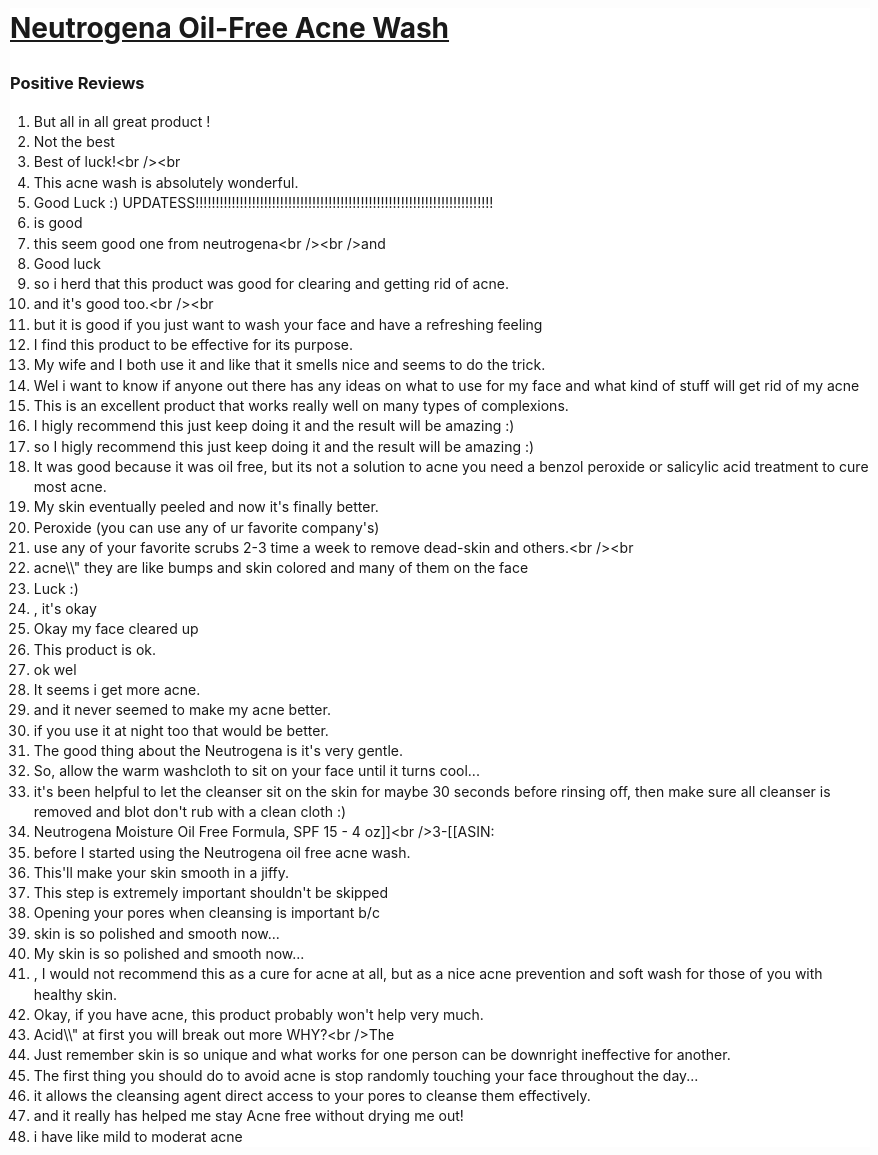 # [Neutrogena Oil-Free Acne Wash](https://products.checkmycream.com/products/neutrogena-oil-free-acne-wash.html)

### Positive Reviews

<ol>
      <li>But all in all great product !</li>
      <li>Not the best</li>
      <li>Best of luck!&lt;br /&gt;&lt;br</li>
      <li>This acne wash is absolutely wonderful.  </li>
      <li>Good Luck :)      UPDATESS!!!!!!!!!!!!!!!!!!!!!!!!!!!!!!!!!!!!!!!!!!!!!!!!!!!!!!!!!!!!!!!!!!!!!!!!!!  </li>
      <li>is good</li>
      <li>this seem good one from neutrogena&lt;br /&gt;&lt;br /&gt;and</li>
      <li>Good luck</li>
      <li>so i herd that this product was good for clearing and getting rid of acne.</li>
      <li>and it&#x27;s good too.&lt;br /&gt;&lt;br</li>
      <li>but it is good if you just want to wash your face and have a refreshing feeling</li>
      <li>I find this product to be effective for its purpose.</li>
      <li>My wife and I both use it and like that it smells nice and seems to do the trick.  </li>
      <li>Wel i want to know if anyone out there has any ideas on what to use for my face and what kind of stuff will get rid of my acne</li>
      <li>This is an excellent product that works really well on many types of complexions.  </li>
      <li>I higly recommend this just keep doing it and the result will be amazing :)</li>
      <li>so I higly recommend this just keep doing it and the result will be amazing :)    </li>
      <li>It was good because it was oil free, but its not a solution to acne you need a benzol peroxide or salicylic acid treatment to cure most acne.</li>
      <li>My skin eventually peeled and now it&#x27;s finally better.  </li>
      <li>Peroxide (you can use any of ur favorite company&#x27;s)</li>
      <li>use any of your favorite scrubs 2-3 time a week to remove dead-skin and others.&lt;br /&gt;&lt;br</li>
      <li>acne\\&quot; they are like bumps and skin colored and many of them on the face</li>
      <li>Luck :)</li>
      <li>, it&#x27;s okay  </li>
      <li>Okay my face cleared up</li>
      <li>This product is ok.</li>
      <li>ok wel</li>
      <li>It seems i get more acne.</li>
      <li>and it never seemed to make my acne better.</li>
      <li>if you use it at night too that would be better.</li>
      <li>The good thing about the Neutrogena is it&#x27;s very gentle.</li>
      <li>So, allow the warm washcloth to sit on your face until it turns cool...</li>
      <li>it&#x27;s been helpful to let the cleanser sit on the skin for maybe 30 seconds before rinsing off, then make sure all cleanser is removed and blot don&#x27;t rub with a clean cloth :)</li>
      <li>Neutrogena Moisture Oil Free Formula, SPF 15 - 4 oz]]&lt;br /&gt;3-[[ASIN:</li>
      <li>before I started using the Neutrogena oil free acne wash.</li>
      <li>This&#x27;ll make your skin smooth in a jiffy.</li>
      <li>This step is extremely important shouldn&#x27;t be skipped</li>
      <li>Opening your pores when cleansing is important b/c</li>
      <li>skin is so polished and smooth now...</li>
      <li>My skin is so polished and smooth now...</li>
      <li>, I would not recommend this as a cure for acne at all, but as a nice acne prevention and soft wash for those of you with healthy skin.</li>
      <li>Okay, if you have acne, this product probably won&#x27;t help very much.</li>
      <li>Acid\\&quot; at first you will break out more WHY?&lt;br /&gt;The</li>
      <li>Just remember skin is so unique and what works for one person can be downright ineffective for another.</li>
      <li>The first thing you should do to avoid acne is stop randomly touching your face throughout the day...</li>
      <li>it allows the cleansing agent direct access to your pores to cleanse them effectively.  </li>
      <li>and it really has helped me stay Acne free without drying me out!</li>
      <li>i have like mild to moderat acne</li>